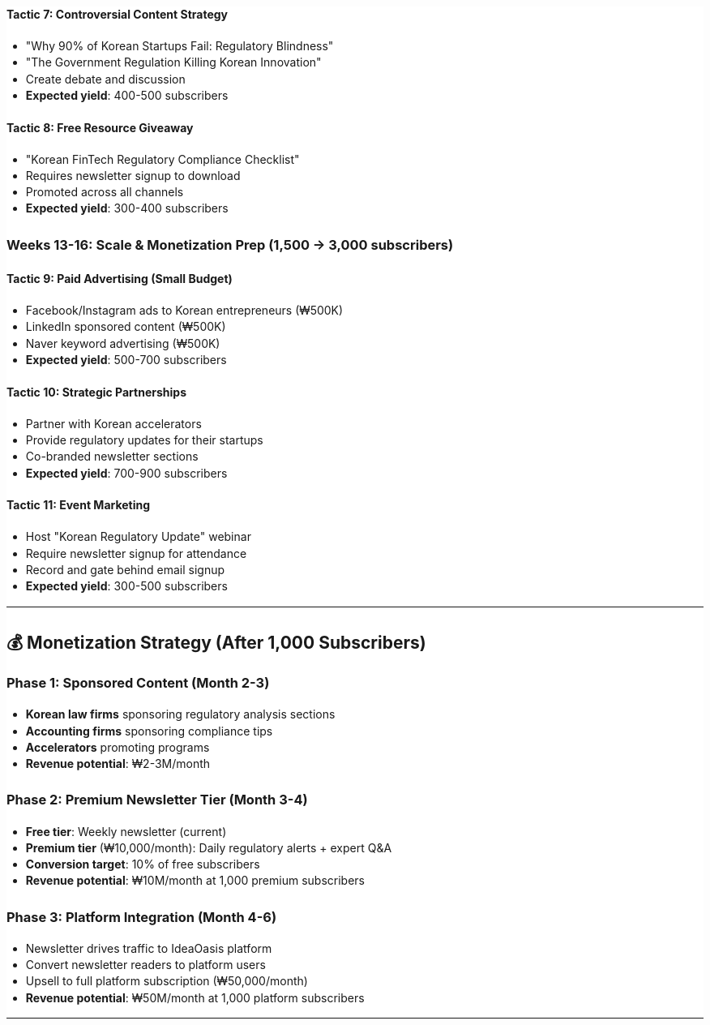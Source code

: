#### **Tactic 7: Controversial Content Strategy**
- "Why 90% of Korean Startups Fail: Regulatory Blindness"
- "The Government Regulation Killing Korean Innovation"
- Create debate and discussion
- **Expected yield**: 400-500 subscribers

#### **Tactic 8: Free Resource Giveaway**
- "Korean FinTech Regulatory Compliance Checklist"
- Requires newsletter signup to download
- Promoted across all channels
- **Expected yield**: 300-400 subscribers

### **Weeks 13-16: Scale & Monetization Prep (1,500 → 3,000 subscribers)**

#### **Tactic 9: Paid Advertising (Small Budget)**
- Facebook/Instagram ads to Korean entrepreneurs (₩500K)
- LinkedIn sponsored content (₩500K)
- Naver keyword advertising (₩500K)
- **Expected yield**: 500-700 subscribers

#### **Tactic 10: Strategic Partnerships**
- Partner with Korean accelerators
- Provide regulatory updates for their startups
- Co-branded newsletter sections
- **Expected yield**: 700-900 subscribers

#### **Tactic 11: Event Marketing**
- Host "Korean Regulatory Update" webinar
- Require newsletter signup for attendance
- Record and gate behind email signup
- **Expected yield**: 300-500 subscribers

---

## 💰 **Monetization Strategy (After 1,000 Subscribers)**

### **Phase 1: Sponsored Content (Month 2-3)**
- **Korean law firms** sponsoring regulatory analysis sections
- **Accounting firms** sponsoring compliance tips
- **Accelerators** promoting programs
- **Revenue potential**: ₩2-3M/month

### **Phase 2: Premium Newsletter Tier (Month 3-4)**
- **Free tier**: Weekly newsletter (current)
- **Premium tier** (₩10,000/month): Daily regulatory alerts + expert Q&A
- **Conversion target**: 10% of free subscribers
- **Revenue potential**: ₩10M/month at 1,000 premium subscribers

### **Phase 3: Platform Integration (Month 4-6)**
- Newsletter drives traffic to IdeaOasis platform
- Convert newsletter readers to platform users
- Upsell to full platform subscription (₩50,000/month)
- **Revenue potential**: ₩50M/month at 1,000 platform subscribers

---